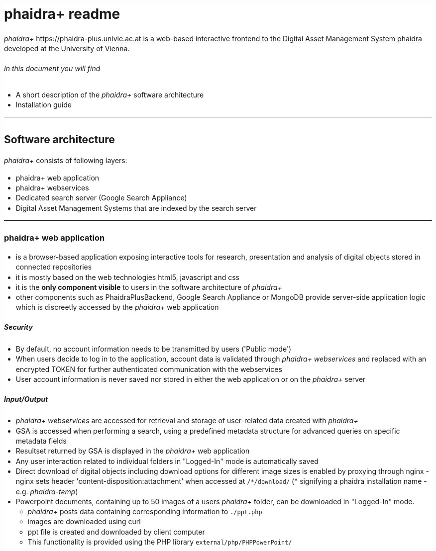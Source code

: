 
# phaidra+ readme

*phaidra+* <https://phaidra-plus.univie.ac.at> is a web-based interactive frontend to the Digital Asset Management System [phaidra](https://phaidra.univie.ac.at) developed at the University of Vienna.

###### In this document you will find
- A short description of the *phaidra+* software architecture
- Installation guide

* * *

## Software architecture

*phaidra+* consists of following layers:
- phaidra+ web application
- phaidra+ webservices
- Dedicated search server (Google Search Appliance)
- Digital Asset Management Systems that are indexed by the search server


* * *


### phaidra+ web application

- is a browser-based application exposing interactive tools for research, presentation and analysis of digital objects stored in connected repositories
- it is mostly based on the web technologies html5, javascript and css
- it is the **only component visible** to users in the software architecture of *phaidra+*
- other components such as PhaidraPlusBackend, Google Search Appliance or MongoDB provide server-side application logic which is discreetly accessed by the *phaidra+* web application

##### Security
- By default, no account information needs to be transmitted by users ('Public mode')
- When users decide to log in to the application, account data is validated through *phaidra+ webservices* and replaced with an encrypted TOKEN for further authenticated communication with the webservices
- User account information is never saved nor stored in either the web application or on the *phaidra+* server

##### Input/Output
- *phaidra+ webservices* are accessed for retrieval and storage of user-related data created with *phaidra+*
- GSA is accessed when performing a search, using a predefined metadata structure for advanced queries on specific metadata fields
- Resultset returned by GSA is displayed in the *phaidra+* web application
- Any user interaction related to individual folders in "Logged-In" mode is automatically saved
- Direct download of digital objects including download options for different image sizes is enabled by proxying through nginx - nginx sets header 'content-disposition:attachment' when accessed at ```/*/download/``` (\* signifying a phaidra installation name - e.g. *phaidra-temp*)
- Powerpoint documents, containing up to 50 images of a users *phaidra+* folder, can be downloaded in "Logged-In" mode. 
    + *phaidra+* posts data containing corresponding information to ```./ppt.php```
    + images are downloaded using curl
    + ppt file is created and downloaded by client computer
    + This functionality is provided using the PHP library ```external/php/PHPPowerPoint/```  
